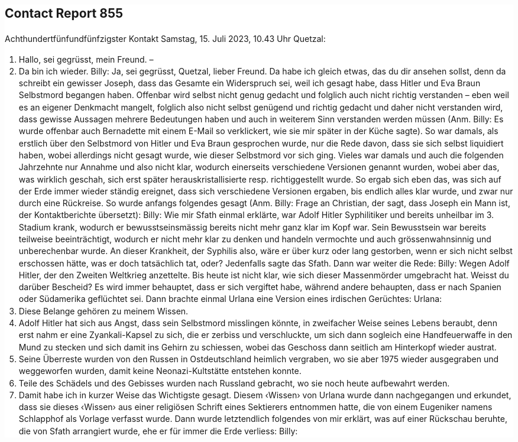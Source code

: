 ## Contact Report 855
Achthundertfünfundfünfzigster Kontakt
Samstag, 15. Juli 2023, 10.43 Uhr
Quetzal:
1. Hallo, sei gegrüsst, mein Freund. –
2. Da bin ich wieder.
Billy:
Ja, sei gegrüsst, Quetzal, lieber Freund. Da habe ich gleich etwas, das du dir ansehen sollst, denn da schreibt ein gewisser Joseph, dass das Gesamte ein Widerspruch sei, weil ich gesagt habe, dass Hitler und Eva Braun Selbstmord begangen haben. Offenbar wird selbst nicht genug gedacht und folglich auch nicht richtig verstanden – eben weil es an eigener Denkmacht mangelt, folglich also nicht selbst genügend und richtig gedacht und daher nicht verstanden wird, dass gewisse Aussagen mehrere Bedeutungen haben und auch in weiterem Sinn verstanden werden müssen (Anm. Billy: Es wurde offenbar auch Bernadette mit einem E-Mail so verklickert, wie sie mir später in der Küche sagte). So war damals, als erstlich über den Selbstmord von Hitler und Eva Braun gesprochen wurde, nur die Rede davon, dass sie sich selbst liquidiert haben, wobei allerdings nicht gesagt wurde, wie dieser Selbstmord vor sich ging. Vieles war damals und auch die folgenden Jahrzehnte nur Annahme und also nicht klar, wodurch einerseits verschiedene Versionen genannt wurden, wobei aber das, was wirklich geschah, sich erst später herauskristallisierte resp. richtiggestellt wurde. So ergab sich eben das, was sich auf der Erde immer wieder ständig ereignet, dass sich verschiedene Versionen ergaben, bis endlich alles klar wurde, und zwar nur durch eine Rückreise. So wurde anfangs folgendes gesagt (Anm. Billy: Frage an Christian, der sagt, dass Joseph ein Mann ist, der Kontaktberichte übersetzt):
Billy:
Wie mir Sfath einmal erklärte, war Adolf Hitler Syphilitiker und bereits unheilbar im 3. Stadium krank, wodurch er bewusstseinsmässig bereits nicht mehr ganz klar im Kopf war. Sein Bewusstsein war bereits teilweise beeinträchtigt, wodurch er nicht mehr klar zu denken und handeln vermochte und auch grössenwahnsinnig und unberechenbar wurde. An dieser Krankheit, der Syphilis also, wäre er über kurz oder lang gestorben, wenn er sich nicht selbst erschossen hätte, was er doch tatsächlich tat, oder? Jedenfalls sagte das Sfath.
Dann war weiter die Rede:
Billy:
Wegen Adolf Hitler, der den Zweiten Weltkrieg anzettelte. Bis heute ist nicht klar, wie sich dieser Massenmörder umgebracht hat. Weisst du darüber Bescheid? Es wird immer behauptet, dass er sich vergiftet habe, während andere behaupten, dass er nach Spanien oder Südamerika geflüchtet sei.
Dann brachte einmal Urlana eine Version eines irdischen Gerüchtes:
Urlana:
22. Diese Belange gehören zu meinem Wissen.
23. Adolf Hitler hat sich aus Angst, dass sein Selbstmord misslingen könnte, in zweifacher Weise seines Lebens beraubt, denn erst nahm er eine Zyankali-Kapsel zu sich, die er zerbiss und verschluckte, um sich dann sogleich eine Handfeuerwaffe in den Mund zu stecken und sich damit ins Gehirn zu schiessen, wobei das Geschoss dann seitlich am Hinterkopf wieder austrat.
24. Seine Überreste wurden von den Russen in Ostdeutschland heimlich vergraben, wo sie aber 1975 wieder ausgegraben und weggeworfen wurden, damit keine Neonazi-Kultstätte entstehen konnte.
25. Teile des Schädels und des Gebisses wurden nach Russland gebracht, wo sie noch heute aufbewahrt werden.
26. Damit habe ich in kurzer Weise das Wichtigste gesagt.
Diesem ‹Wissen› von Urlana wurde dann nachgegangen und erkundet, dass sie dieses ‹Wissen› aus einer religiösen Schrift eines Sektierers entnommen hatte, die von einem Eugeniker namens Schlapphof als Vorlage verfasst wurde.
Dann wurde letztendlich folgendes von mir erklärt, was auf einer Rückschau beruhte, die von Sfath arrangiert wurde, ehe er für immer die Erde verliess:
Billy: